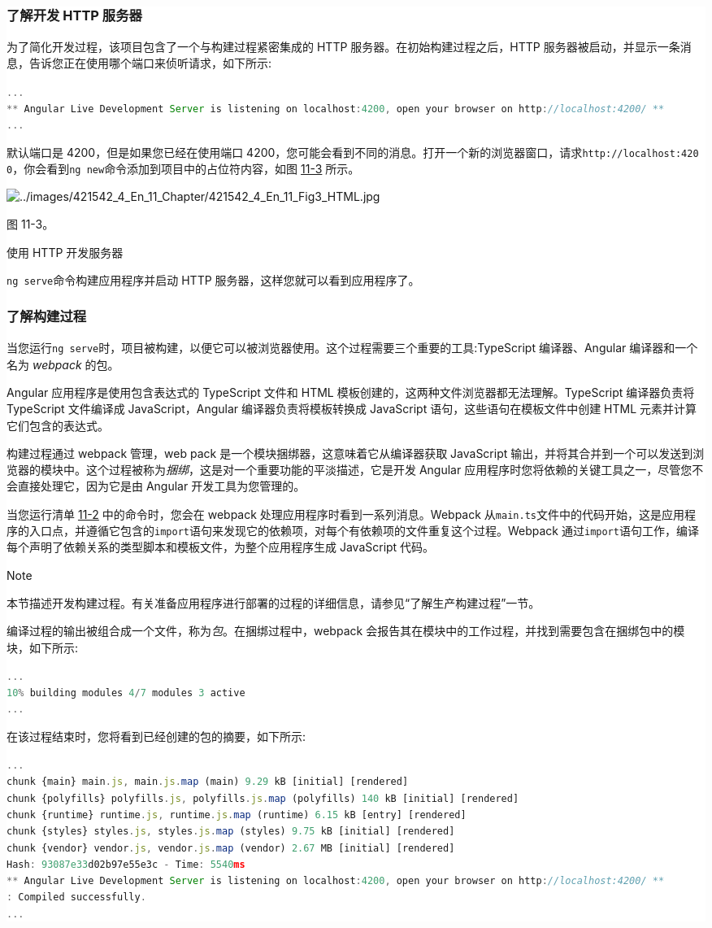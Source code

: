 ### 了解开发 HTTP 服务器

为了简化开发过程，该项目包含了一个与构建过程紧密集成的 HTTP 服务器。在初始构建过程之后，HTTP 服务器被启动，并显示一条消息，告诉您正在使用哪个端口来侦听请求，如下所示:

```ts
...
** Angular Live Development Server is listening on localhost:4200, open your browser on http://localhost:4200/ **
...

```

默认端口是 4200，但是如果您已经在使用端口 4200，您可能会看到不同的消息。打开一个新的浏览器窗口，请求`http://localhost:4200`，你会看到`ng new`命令添加到项目中的占位符内容，如图 [11-3](#Fig3) 所示。

![../images/421542_4_En_11_Chapter/421542_4_En_11_Fig3_HTML.jpg](../images/421542_4_En_11_Chapter/421542_4_En_11_Fig3_HTML.jpg)

图 11-3。

使用 HTTP 开发服务器

`ng serve`命令构建应用程序并启动 HTTP 服务器，这样您就可以看到应用程序了。

### 了解构建过程

当您运行`ng serve`时，项目被构建，以便它可以被浏览器使用。这个过程需要三个重要的工具:TypeScript 编译器、Angular 编译器和一个名为 *webpack* 的包。

Angular 应用程序是使用包含表达式的 TypeScript 文件和 HTML 模板创建的，这两种文件浏览器都无法理解。TypeScript 编译器负责将 TypeScript 文件编译成 JavaScript，Angular 编译器负责将模板转换成 JavaScript 语句，这些语句在模板文件中创建 HTML 元素并计算它们包含的表达式。

构建过程通过 webpack 管理，web pack 是一个模块捆绑器，这意味着它从编译器获取 JavaScript 输出，并将其合并到一个可以发送到浏览器的模块中。这个过程被称为*捆绑*，这是对一个重要功能的平淡描述，它是开发 Angular 应用程序时您将依赖的关键工具之一，尽管您不会直接处理它，因为它是由 Angular 开发工具为您管理的。

当您运行清单 [11-2](#PC5) 中的命令时，您会在 webpack 处理应用程序时看到一系列消息。Webpack 从`main.ts`文件中的代码开始，这是应用程序的入口点，并遵循它包含的`import`语句来发现它的依赖项，对每个有依赖项的文件重复这个过程。Webpack 通过`import`语句工作，编译每个声明了依赖关系的类型脚本和模板文件，为整个应用程序生成 JavaScript 代码。

Note

本节描述开发构建过程。有关准备应用程序进行部署的过程的详细信息，请参见“了解生产构建过程”一节。

编译过程的输出被组合成一个文件，称为*包*。在捆绑过程中，webpack 会报告其在模块中的工作过程，并找到需要包含在捆绑包中的模块，如下所示:

```ts
...
10% building modules 4/7 modules 3 active
...

```

在该过程结束时，您将看到已经创建的包的摘要，如下所示:

```ts
...
chunk {main} main.js, main.js.map (main) 9.29 kB [initial] [rendered]
chunk {polyfills} polyfills.js, polyfills.js.map (polyfills) 140 kB [initial] [rendered]
chunk {runtime} runtime.js, runtime.js.map (runtime) 6.15 kB [entry] [rendered]
chunk {styles} styles.js, styles.js.map (styles) 9.75 kB [initial] [rendered]
chunk {vendor} vendor.js, vendor.js.map (vendor) 2.67 MB [initial] [rendered]
Hash: 93087e33d02b97e55e3c - Time: 5540ms
** Angular Live Development Server is listening on localhost:4200, open your browser on http://localhost:4200/ **
: Compiled successfully.
...

```
